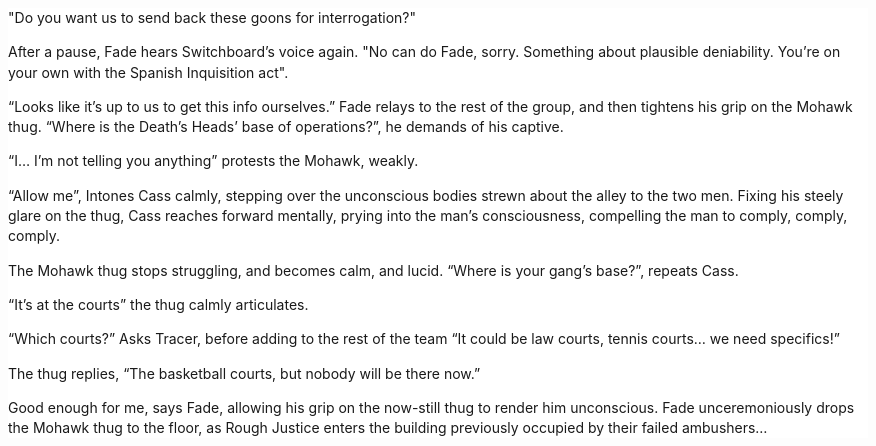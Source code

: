 <span class="thought-text">"Do you want us to send back these goons for interrogation?"</span>

After a pause, Fade hears Switchboard’s voice again. <span class="thought-text">"No can do Fade, sorry. Something about plausible deniability. You’re on your own with the Spanish Inquisition act"</span>.

“Looks like it’s up to us to get this info ourselves.” Fade relays to the rest of the group, and then tightens his grip on the Mohawk thug. “Where is the Death’s Heads’ base of operations?”, he demands of his captive.

“I… I’m not telling you anything” protests the Mohawk, weakly.

“Allow me”, Intones Cass calmly, stepping over the unconscious bodies strewn about the alley to the two men. Fixing his steely glare on the thug,  Cass reaches forward mentally, prying into the man’s consciousness, compelling the man to comply, comply, comply.

The Mohawk thug stops struggling, and becomes calm, and lucid. “Where is your gang’s base?”, repeats Cass.

“It’s at the courts” the thug calmly articulates.

“Which courts?” Asks Tracer, before adding to the rest of the team “It could be law courts, tennis courts… we need specifics!”

The thug replies, “The basketball courts, but nobody will be there now.”

Good enough for me, says Fade, allowing his grip on the now-still thug to render him unconscious. Fade unceremoniously drops the Mohawk thug to the floor, as Rough Justice enters the building previously occupied by their failed ambushers…